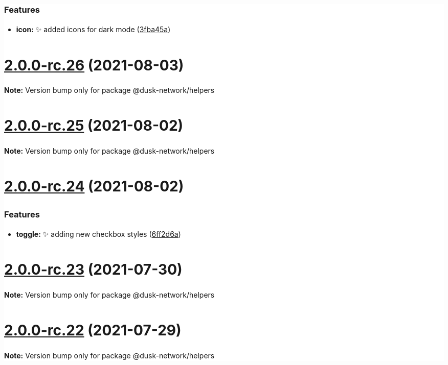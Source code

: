 
### Features

* **icon:** ✨ added icons for dark mode ([3fba45a](https://github.com/dusk-network/dusk-ui-kit/commit/3fba45a8e5ec23cfc2c42eced6281641f1ac8923))





# [2.0.0-rc.26](https://github.com/dusk-network/dusk-ui-kit/compare/v2.0.0-rc.25...v2.0.0-rc.26) (2021-08-03)

**Note:** Version bump only for package @dusk-network/helpers





# [2.0.0-rc.25](https://github.com/dusk-network/dusk-ui-kit/compare/v2.0.0-rc.24...v2.0.0-rc.25) (2021-08-02)

**Note:** Version bump only for package @dusk-network/helpers





# [2.0.0-rc.24](https://github.com/dusk-network/dusk-ui-kit/compare/v2.0.0-rc.23...v2.0.0-rc.24) (2021-08-02)


### Features

* **toggle:** ✨ adding new checkbox styles ([6ff2d6a](https://github.com/dusk-network/dusk-ui-kit/commit/6ff2d6abb4c3dd14d564d86a2e1ed6a230d5fb2c))





# [2.0.0-rc.23](https://github.com/dusk-network/dusk-ui-kit/compare/v2.0.0-rc.22...v2.0.0-rc.23) (2021-07-30)

**Note:** Version bump only for package @dusk-network/helpers





# [2.0.0-rc.22](https://github.com/dusk-network/dusk-ui-kit/compare/v2.0.0-rc.21...v2.0.0-rc.22) (2021-07-29)

**Note:** Version bump only for package @dusk-network/helpers




